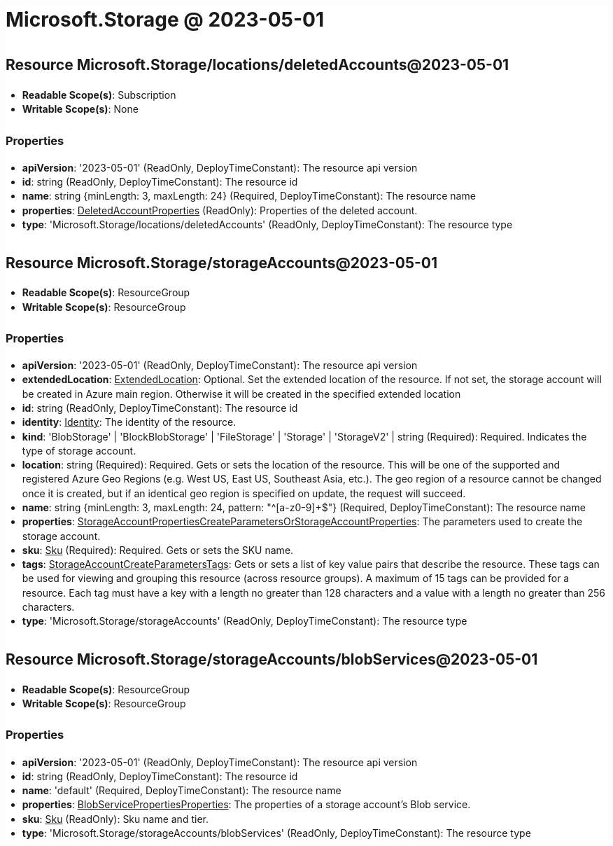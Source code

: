 # Microsoft.Storage @ 2023-05-01

## Resource Microsoft.Storage/locations/deletedAccounts@2023-05-01
* **Readable Scope(s)**: Subscription
* **Writable Scope(s)**: None
### Properties
* **apiVersion**: '2023-05-01' (ReadOnly, DeployTimeConstant): The resource api version
* **id**: string (ReadOnly, DeployTimeConstant): The resource id
* **name**: string {minLength: 3, maxLength: 24} (Required, DeployTimeConstant): The resource name
* **properties**: [DeletedAccountProperties](#deletedaccountproperties) (ReadOnly): Properties of the deleted account.
* **type**: 'Microsoft.Storage/locations/deletedAccounts' (ReadOnly, DeployTimeConstant): The resource type

## Resource Microsoft.Storage/storageAccounts@2023-05-01
* **Readable Scope(s)**: ResourceGroup
* **Writable Scope(s)**: ResourceGroup
### Properties
* **apiVersion**: '2023-05-01' (ReadOnly, DeployTimeConstant): The resource api version
* **extendedLocation**: [ExtendedLocation](#extendedlocation): Optional. Set the extended location of the resource. If not set, the storage account will be created in Azure main region. Otherwise it will be created in the specified extended location
* **id**: string (ReadOnly, DeployTimeConstant): The resource id
* **identity**: [Identity](#identity): The identity of the resource.
* **kind**: 'BlobStorage' | 'BlockBlobStorage' | 'FileStorage' | 'Storage' | 'StorageV2' | string (Required): Required. Indicates the type of storage account.
* **location**: string (Required): Required. Gets or sets the location of the resource. This will be one of the supported and registered Azure Geo Regions (e.g. West US, East US, Southeast Asia, etc.). The geo region of a resource cannot be changed once it is created, but if an identical geo region is specified on update, the request will succeed.
* **name**: string {minLength: 3, maxLength: 24, pattern: "^[a-z0-9]+$"} (Required, DeployTimeConstant): The resource name
* **properties**: [StorageAccountPropertiesCreateParametersOrStorageAccountProperties](#storageaccountpropertiescreateparametersorstorageaccountproperties): The parameters used to create the storage account.
* **sku**: [Sku](#sku) (Required): Required. Gets or sets the SKU name.
* **tags**: [StorageAccountCreateParametersTags](#storageaccountcreateparameterstags): Gets or sets a list of key value pairs that describe the resource. These tags can be used for viewing and grouping this resource (across resource groups). A maximum of 15 tags can be provided for a resource. Each tag must have a key with a length no greater than 128 characters and a value with a length no greater than 256 characters.
* **type**: 'Microsoft.Storage/storageAccounts' (ReadOnly, DeployTimeConstant): The resource type

## Resource Microsoft.Storage/storageAccounts/blobServices@2023-05-01
* **Readable Scope(s)**: ResourceGroup
* **Writable Scope(s)**: ResourceGroup
### Properties
* **apiVersion**: '2023-05-01' (ReadOnly, DeployTimeConstant): The resource api version
* **id**: string (ReadOnly, DeployTimeConstant): The resource id
* **name**: 'default' (Required, DeployTimeConstant): The resource name
* **properties**: [BlobServicePropertiesProperties](#blobservicepropertiesproperties): The properties of a storage account’s Blob service.
* **sku**: [Sku](#sku) (ReadOnly): Sku name and tier.
* **type**: 'Microsoft.Storage/storageAccounts/blobServices' (ReadOnly, DeployTimeConstant): The resource type
